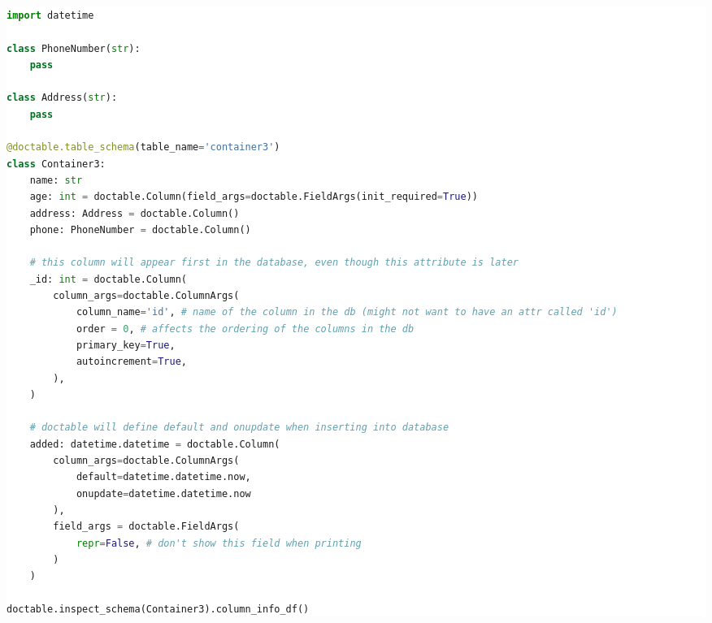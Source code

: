 


```python
import datetime

class PhoneNumber(str):
    pass

class Address(str):
    pass

@doctable.table_schema(table_name='container3')
class Container3:
    name: str
    age: int = doctable.Column(field_args=doctable.FieldArgs(init_required=True))
    address: Address = doctable.Column()
    phone: PhoneNumber = doctable.Column()
    
    # this column will appear first in the database, even though this attribute is later
    _id: int = doctable.Column(
        column_args=doctable.ColumnArgs(
            column_name='id', # name of the column in the db (might not want to have an attr called 'id')
            order = 0, # affects the ordering of the columns in the db
            primary_key=True,
            autoincrement=True,
        ),
    )
    
    # doctable will define default and onupdate when inserting into database
    added: datetime.datetime = doctable.Column(
        column_args=doctable.ColumnArgs(
            default=datetime.datetime.now, 
            onupdate=datetime.datetime.now
        ),
        field_args = doctable.FieldArgs(
            repr=False, # don't show this field when printing
        )
    )    

doctable.inspect_schema(Container3).column_info_df()
```




<div>
<style scoped>
    .dataframe tbody tr th:only-of-type {
        vertical-align: middle;
    }

    .dataframe tbody tr th {
        vertical-align: top;
    }
